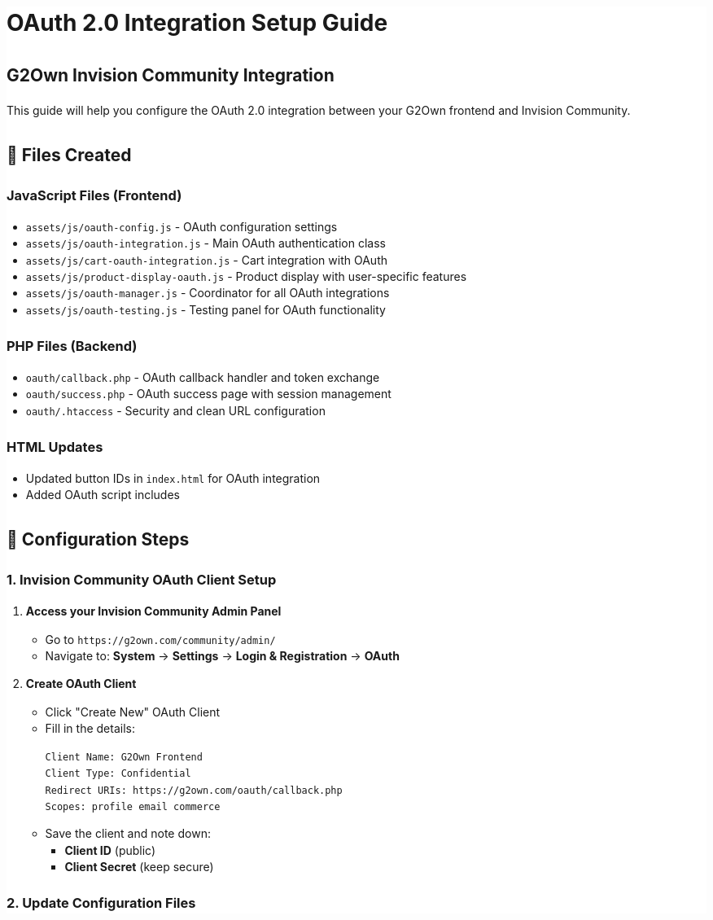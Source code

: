 # OAuth 2.0 Integration Setup Guide
## G2Own Invision Community Integration

This guide will help you configure the OAuth 2.0 integration between your G2Own frontend and Invision Community.

## 📁 Files Created

### JavaScript Files (Frontend)
- `assets/js/oauth-config.js` - OAuth configuration settings
- `assets/js/oauth-integration.js` - Main OAuth authentication class
- `assets/js/cart-oauth-integration.js` - Cart integration with OAuth
- `assets/js/product-display-oauth.js` - Product display with user-specific features
- `assets/js/oauth-manager.js` - Coordinator for all OAuth integrations
- `assets/js/oauth-testing.js` - Testing panel for OAuth functionality

### PHP Files (Backend)
- `oauth/callback.php` - OAuth callback handler and token exchange
- `oauth/success.php` - OAuth success page with session management
- `oauth/.htaccess` - Security and clean URL configuration

### HTML Updates
- Updated button IDs in `index.html` for OAuth integration
- Added OAuth script includes

## 🔧 Configuration Steps

### 1. Invision Community OAuth Client Setup

1. **Access your Invision Community Admin Panel**
   - Go to `https://g2own.com/community/admin/`
   - Navigate to: **System** → **Settings** → **Login & Registration** → **OAuth**

2. **Create OAuth Client**
   - Click "Create New" OAuth Client
   - Fill in the details:
     ```
     Client Name: G2Own Frontend
     Client Type: Confidential
     Redirect URIs: https://g2own.com/oauth/callback.php
     Scopes: profile email commerce
     ```
   - Save the client and note down:
     - **Client ID** (public)
     - **Client Secret** (keep secure)

### 2. Update Configuration Files
